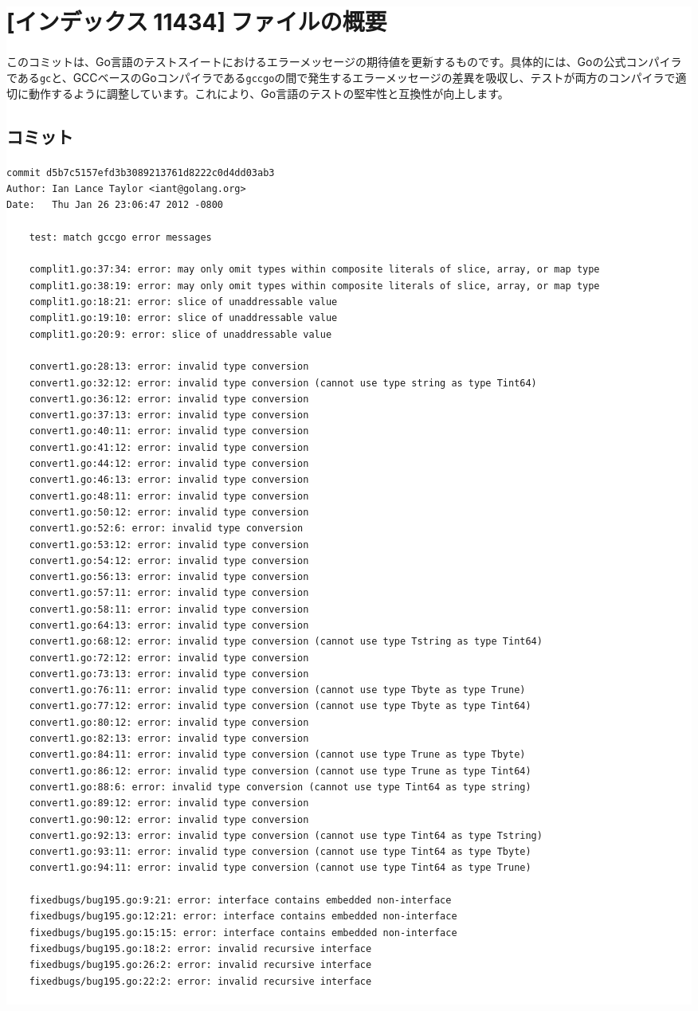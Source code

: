 # [インデックス 11434] ファイルの概要

このコミットは、Go言語のテストスイートにおけるエラーメッセージの期待値を更新するものです。具体的には、Goの公式コンパイラである`gc`と、GCCベースのGoコンパイラである`gccgo`の間で発生するエラーメッセージの差異を吸収し、テストが両方のコンパイラで適切に動作するように調整しています。これにより、Go言語のテストの堅牢性と互換性が向上します。

## コミット

```
commit d5b7c5157efd3b3089213761d8222c0d4dd03ab3
Author: Ian Lance Taylor <iant@golang.org>
Date:   Thu Jan 26 23:06:47 2012 -0800

    test: match gccgo error messages
    
    complit1.go:37:34: error: may only omit types within composite literals of slice, array, or map type
    complit1.go:38:19: error: may only omit types within composite literals of slice, array, or map type
    complit1.go:18:21: error: slice of unaddressable value
    complit1.go:19:10: error: slice of unaddressable value
    complit1.go:20:9: error: slice of unaddressable value
    
    convert1.go:28:13: error: invalid type conversion
    convert1.go:32:12: error: invalid type conversion (cannot use type string as type Tint64)
    convert1.go:36:12: error: invalid type conversion
    convert1.go:37:13: error: invalid type conversion
    convert1.go:40:11: error: invalid type conversion
    convert1.go:41:12: error: invalid type conversion
    convert1.go:44:12: error: invalid type conversion
    convert1.go:46:13: error: invalid type conversion
    convert1.go:48:11: error: invalid type conversion
    convert1.go:50:12: error: invalid type conversion
    convert1.go:52:6: error: invalid type conversion
    convert1.go:53:12: error: invalid type conversion
    convert1.go:54:12: error: invalid type conversion
    convert1.go:56:13: error: invalid type conversion
    convert1.go:57:11: error: invalid type conversion
    convert1.go:58:11: error: invalid type conversion
    convert1.go:64:13: error: invalid type conversion
    convert1.go:68:12: error: invalid type conversion (cannot use type Tstring as type Tint64)
    convert1.go:72:12: error: invalid type conversion
    convert1.go:73:13: error: invalid type conversion
    convert1.go:76:11: error: invalid type conversion (cannot use type Tbyte as type Trune)
    convert1.go:77:12: error: invalid type conversion (cannot use type Tbyte as type Tint64)
    convert1.go:80:12: error: invalid type conversion
    convert1.go:82:13: error: invalid type conversion
    convert1.go:84:11: error: invalid type conversion (cannot use type Trune as type Tbyte)
    convert1.go:86:12: error: invalid type conversion (cannot use type Trune as type Tint64)
    convert1.go:88:6: error: invalid type conversion (cannot use type Tint64 as type string)
    convert1.go:89:12: error: invalid type conversion
    convert1.go:90:12: error: invalid type conversion
    convert1.go:92:13: error: invalid type conversion (cannot use type Tint64 as type Tstring)
    convert1.go:93:11: error: invalid type conversion (cannot use type Tint64 as type Tbyte)
    convert1.go:94:11: error: invalid type conversion (cannot use type Tint64 as type Trune)
    
    fixedbugs/bug195.go:9:21: error: interface contains embedded non-interface
    fixedbugs/bug195.go:12:21: error: interface contains embedded non-interface
    fixedbugs/bug195.go:15:15: error: interface contains embedded non-interface
    fixedbugs/bug195.go:18:2: error: invalid recursive interface
    fixedbugs/bug195.go:26:2: error: invalid recursive interface
    fixedbugs/bug195.go:22:2: error: invalid recursive interface
    
```